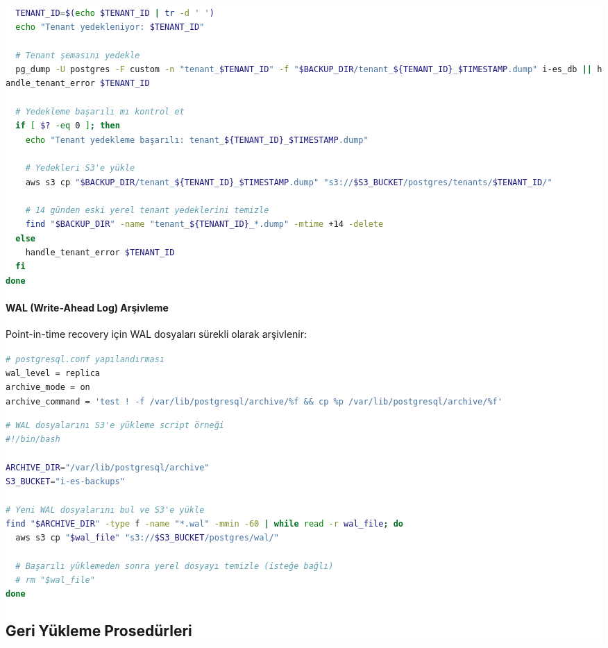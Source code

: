 ```bash
  TENANT_ID=$(echo $TENANT_ID | tr -d ' ')
  echo "Tenant yedekleniyor: $TENANT_ID"
  
  # Tenant şemasını yedekle
  pg_dump -U postgres -F custom -n "tenant_$TENANT_ID" -f "$BACKUP_DIR/tenant_${TENANT_ID}_$TIMESTAMP.dump" i-es_db || handle_tenant_error $TENANT_ID
  
  # Yedekleme başarılı mı kontrol et
  if [ $? -eq 0 ]; then
    echo "Tenant yedekleme başarılı: tenant_${TENANT_ID}_$TIMESTAMP.dump"
    
    # Yedekleri S3'e yükle
    aws s3 cp "$BACKUP_DIR/tenant_${TENANT_ID}_$TIMESTAMP.dump" "s3://$S3_BUCKET/postgres/tenants/$TENANT_ID/"
    
    # 14 günden eski yerel tenant yedeklerini temizle
    find "$BACKUP_DIR" -name "tenant_${TENANT_ID}_*.dump" -mtime +14 -delete
  else
    handle_tenant_error $TENANT_ID
  fi
done
```

#### WAL (Write-Ahead Log) Arşivleme

Point-in-time recovery için WAL dosyaları sürekli olarak arşivlenir:

```bash
# postgresql.conf yapılandırması
wal_level = replica
archive_mode = on
archive_command = 'test ! -f /var/lib/postgresql/archive/%f && cp %p /var/lib/postgresql/archive/%f'
```

```bash
# WAL dosyalarını S3'e yükleme script örneği
#!/bin/bash

ARCHIVE_DIR="/var/lib/postgresql/archive"
S3_BUCKET="i-es-backups"

# Yeni WAL dosyalarını bul ve S3'e yükle
find "$ARCHIVE_DIR" -type f -name "*.wal" -mmin -60 | while read -r wal_file; do
  aws s3 cp "$wal_file" "s3://$S3_BUCKET/postgres/wal/"
  
  # Başarılı yüklemeden sonra yerel dosyayı temizle (isteğe bağlı)
  # rm "$wal_file"
done
```

## Geri Yükleme Prosedürleri
